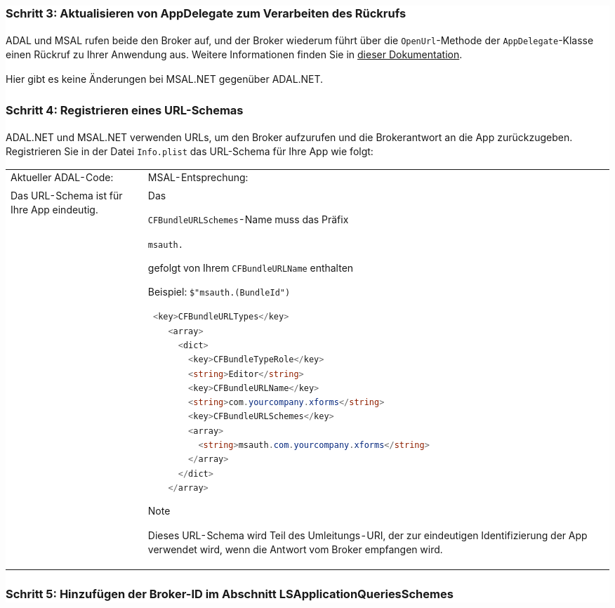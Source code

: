 </table>

### <a name="step-3-update-appdelegate-to-handle-the-callback"></a>Schritt 3: Aktualisieren von AppDelegate zum Verarbeiten des Rückrufs
ADAL und MSAL rufen beide den Broker auf, und der Broker wiederum führt über die `OpenUrl`-Methode der `AppDelegate`-Klasse einen Rückruf zu Ihrer Anwendung aus. Weitere Informationen finden Sie in [dieser Dokumentation](msal-net-use-brokers-with-xamarin-apps.md#step-3-update-appdelegate-to-handle-the-callback).

Hier gibt es keine Änderungen bei MSAL.NET gegenüber ADAL.NET.

### <a name="step-4-register-a-url-scheme"></a>Schritt 4: Registrieren eines URL-Schemas
ADAL.NET und MSAL.NET verwenden URLs, um den Broker aufzurufen und die Brokerantwort an die App zurückzugeben. Registrieren Sie in der Datei `Info.plist` das URL-Schema für Ihre App wie folgt:

<table>
<tr><td>Aktueller ADAL-Code:</td><td>MSAL-Entsprechung:</td></tr>
<tr><td>
Das URL-Schema ist für Ihre App eindeutig.
</td><td>
Das

`CFBundleURLSchemes`-Name muss das Präfix

`msauth.`

gefolgt von Ihrem `CFBundleURLName` enthalten

Beispiel: `$"msauth.(BundleId")`

```csharp
 <key>CFBundleURLTypes</key>
    <array>
      <dict>
        <key>CFBundleTypeRole</key>
        <string>Editor</string>
        <key>CFBundleURLName</key>
        <string>com.yourcompany.xforms</string>
        <key>CFBundleURLSchemes</key>
        <array>
          <string>msauth.com.yourcompany.xforms</string>
        </array>
      </dict>
    </array>
```

> [!NOTE]
> Dieses URL-Schema wird Teil des Umleitungs-URI, der zur eindeutigen Identifizierung der App verwendet wird, wenn die Antwort vom Broker empfangen wird.

</table>

### <a name="step-5-add-the-broker-identifier-to-the-lsapplicationqueriesschemes-section"></a>Schritt 5: Hinzufügen der Broker-ID im Abschnitt LSApplicationQueriesSchemes
